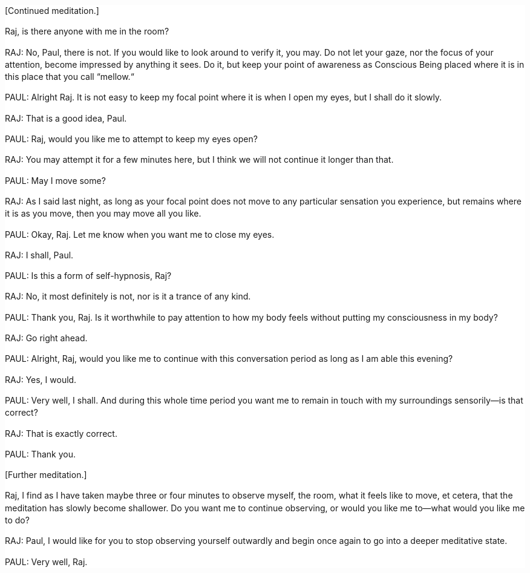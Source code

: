 [Continued meditation.]

Raj, is there anyone with me in the room?

RAJ: No, Paul, there is not. If you would like to look around to verify it, you
may. Do not let your gaze, nor the focus of your attention, become impressed by
anything it sees. Do it, but keep your point of awareness as Conscious Being
placed where it is in this place that you call “mellow.“

PAUL: Alright Raj. It is not easy to keep my focal point where it is when I
open my eyes, but I shall do it slowly.

RAJ: That is a good idea, Paul.

PAUL: Raj, would you like me to attempt to keep my eyes open?

RAJ: You may attempt it for a few minutes here, but I think we will not
continue it longer than that.

PAUL: May I move some?

RAJ: As I said last night, as long as your focal point does not move to any
particular sensation you experience, but remains where it is as you move, then
you may move all you like.

PAUL: Okay, Raj. Let me know when you want me to close my eyes.

RAJ: I shall, Paul.

PAUL: Is this a form of self-hypnosis, Raj?

RAJ: No, it most definitely is not, nor is it a trance of any kind.

PAUL: Thank you, Raj. Is it worthwhile to pay attention to how my body feels
without putting my consciousness in my body?

RAJ: Go right ahead.

PAUL: Alright, Raj, would you like me to continue with this conversation period
as long as I am able this evening?

RAJ: Yes, I would.

PAUL: Very well, I shall. And during this whole time period you want me to
remain in touch with my surroundings sensorily—is that correct?

RAJ: That is exactly correct.

PAUL: Thank you.

[Further meditation.]

Raj, I find as I have taken maybe three or four minutes to observe myself, the
room, what it feels like to move, et cetera, that the meditation has slowly
become shallower. Do you want me to continue observing, or would you like me
to—what would you like me to do?

RAJ: Paul, I would like for you to stop observing yourself outwardly and begin
once again to go into a deeper meditative state.

PAUL: Very well, Raj.
